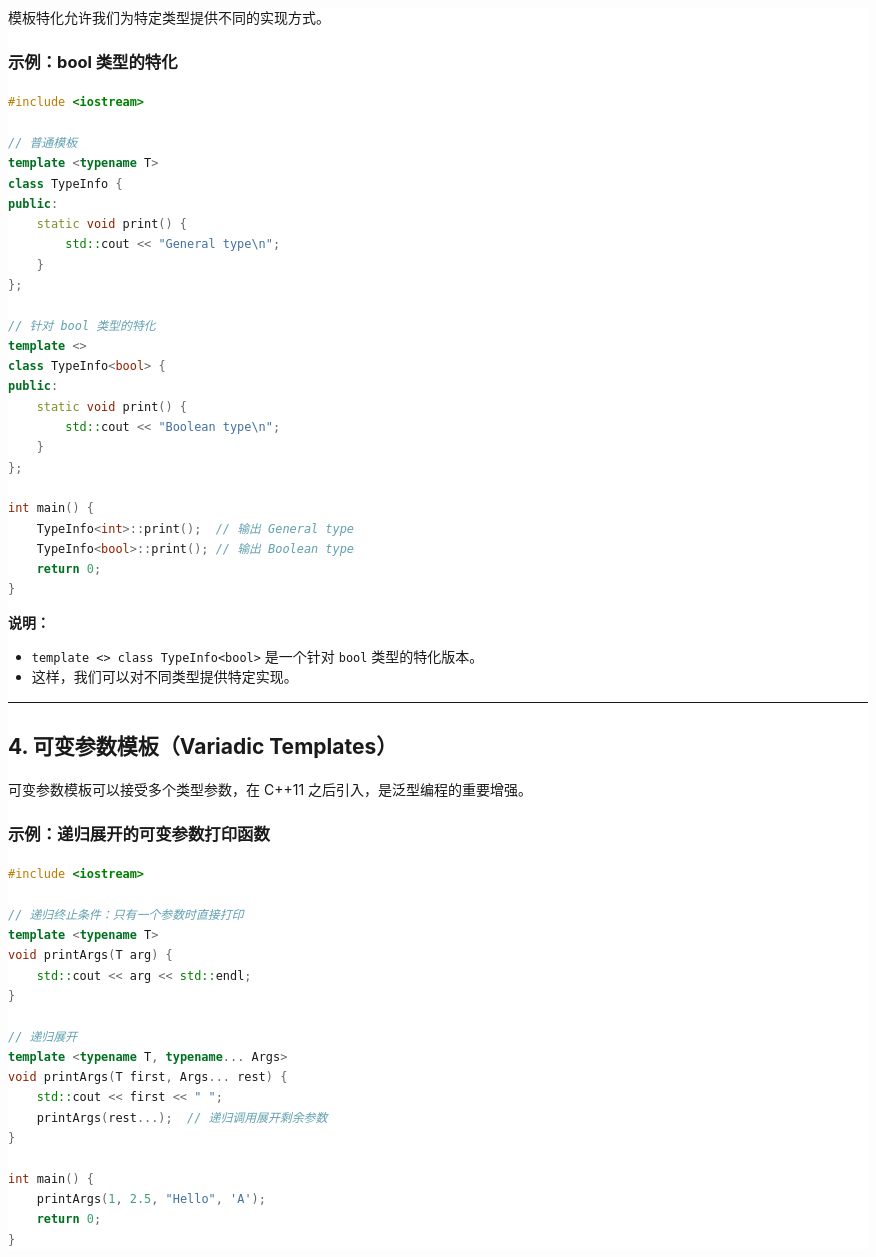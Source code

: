 模板特化允许我们为特定类型提供不同的实现方式。

### 示例：bool 类型的特化

```cpp
#include <iostream>

// 普通模板
template <typename T>
class TypeInfo {
public:
    static void print() {
        std::cout << "General type\n";
    }
};

// 针对 bool 类型的特化
template <>
class TypeInfo<bool> {
public:
    static void print() {
        std::cout << "Boolean type\n";
    }
};

int main() {
    TypeInfo<int>::print();  // 输出 General type
    TypeInfo<bool>::print(); // 输出 Boolean type
    return 0;
}
```

**说明：**

- `template <> class TypeInfo<bool>` 是一个针对 `bool` 类型的特化版本。
- 这样，我们可以对不同类型提供特定实现。

---

## 4. 可变参数模板（Variadic Templates）

可变参数模板可以接受多个类型参数，在 C++11 之后引入，是泛型编程的重要增强。

### 示例：递归展开的可变参数打印函数

```cpp
#include <iostream>

// 递归终止条件：只有一个参数时直接打印
template <typename T>
void printArgs(T arg) {
    std::cout << arg << std::endl;
}

// 递归展开
template <typename T, typename... Args>
void printArgs(T first, Args... rest) {
    std::cout << first << " ";
    printArgs(rest...);  // 递归调用展开剩余参数
}

int main() {
    printArgs(1, 2.5, "Hello", 'A');  
    return 0;
}
```